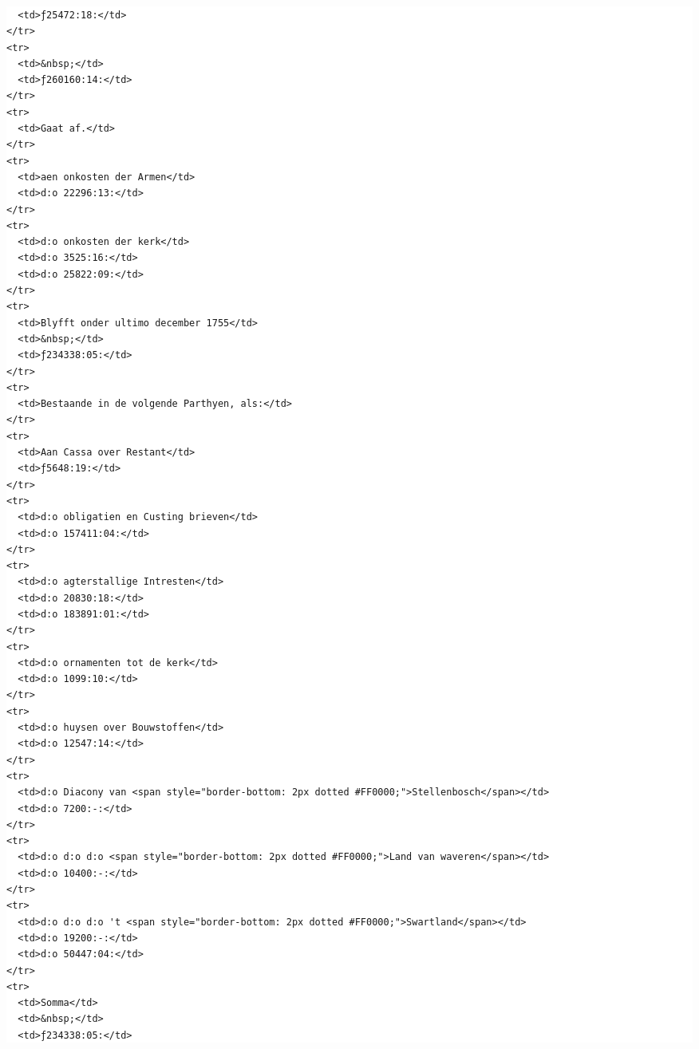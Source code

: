      <td>ƒ25472:18:</td>
    </tr>
    <tr>
      <td>&nbsp;</td>
      <td>ƒ260160:14:</td>
    </tr>
    <tr>
      <td>Gaat af.</td>
    </tr>
    <tr>
      <td>aen onkosten der Armen</td>
      <td>d:o 22296:13:</td>
    </tr>
    <tr>
      <td>d:o onkosten der kerk</td>
      <td>d:o 3525:16:</td>
      <td>d:o 25822:09:</td>
    </tr>
    <tr>
      <td>Blyfft onder ultimo december 1755</td>
      <td>&nbsp;</td>
      <td>ƒ234338:05:</td>
    </tr>
    <tr>
      <td>Bestaande in de volgende Parthyen, als:</td>
    </tr>
    <tr>
      <td>Aan Cassa over Restant</td>
      <td>ƒ5648:19:</td>
    </tr>
    <tr>
      <td>d:o obligatien en Custing brieven</td>
      <td>d:o 157411:04:</td>
    </tr>
    <tr>
      <td>d:o agterstallige Intresten</td>
      <td>d:o 20830:18:</td>
      <td>d:o 183891:01:</td>
    </tr>
    <tr>
      <td>d:o ornamenten tot de kerk</td>
      <td>d:o 1099:10:</td>
    </tr>
    <tr>
      <td>d:o huysen over Bouwstoffen</td>
      <td>d:o 12547:14:</td>
    </tr>
    <tr>
      <td>d:o Diacony van <span style="border-bottom: 2px dotted #FF0000;">Stellenbosch</span></td>
      <td>d:o 7200:-:</td>
    </tr>
    <tr>
      <td>d:o d:o d:o <span style="border-bottom: 2px dotted #FF0000;">Land van waveren</span></td>
      <td>d:o 10400:-:</td>
    </tr>
    <tr>
      <td>d:o d:o d:o 't <span style="border-bottom: 2px dotted #FF0000;">Swartland</span></td>
      <td>d:o 19200:-:</td>
      <td>d:o 50447:04:</td>
    </tr>
    <tr>
      <td>Somma</td>
      <td>&nbsp;</td>
      <td>ƒ234338:05:</td>